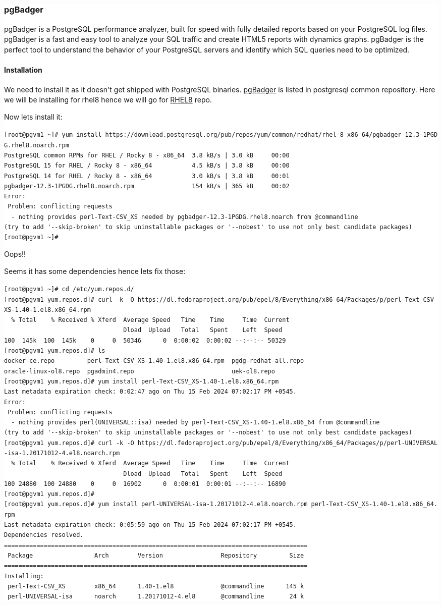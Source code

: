 ### pgBadger

pgBadger is a PostgreSQL performance analyzer, built for speed with fully detailed reports based on your PostgreSQL log files. pgBadger is a fast and easy tool to analyze your SQL traffic and create HTML5 reports with dynamics graphs. pgBadger is the perfect tool to understand the behavior of your PostgreSQL servers and identify which SQL queries need to be optimized.

#### Installation
We need to install it as it doesn't get shipped with PostgreSQL binaries. [pgBadger](https://yum.postgresql.org/packages/) is listed in postgresql common repository. Here we will be installing for rhel8 hence we will go for [RHEL8](https://download.postgresql.org/pub/repos/yum/common/redhat/rhel-8-x86_64/) repo.

Now lets install it:
```
[root@pgvm1 ~]# yum install https://download.postgresql.org/pub/repos/yum/common/redhat/rhel-8-x86_64/pgbadger-12.3-1PGDG.rhel8.noarch.rpm
PostgreSQL common RPMs for RHEL / Rocky 8 - x86_64  3.8 kB/s | 3.0 kB     00:00
PostgreSQL 15 for RHEL / Rocky 8 - x86_64           4.5 kB/s | 3.8 kB     00:00
PostgreSQL 14 for RHEL / Rocky 8 - x86_64           3.0 kB/s | 3.8 kB     00:01
pgbadger-12.3-1PGDG.rhel8.noarch.rpm                154 kB/s | 365 kB     00:02
Error:
 Problem: conflicting requests
  - nothing provides perl-Text-CSV_XS needed by pgbadger-12.3-1PGDG.rhel8.noarch from @commandline
(try to add '--skip-broken' to skip uninstallable packages or '--nobest' to use not only best candidate packages)
[root@pgvm1 ~]# 
```
Oops!!

Seems it has some dependencies hence lets fix those:
```
[root@pgvm1 ~]# cd /etc/yum.repos.d/
[root@pgvm1 yum.repos.d]# curl -k -O https://dl.fedoraproject.org/pub/epel/8/Everything/x86_64/Packages/p/perl-Text-CSV_XS-1.40-1.el8.x86_64.rpm
  % Total    % Received % Xferd  Average Speed   Time    Time     Time  Current
                                 Dload  Upload   Total   Spent    Left  Speed
100  145k  100  145k    0     0  50346      0  0:00:02  0:00:02 --:--:-- 50329
[root@pgvm1 yum.repos.d]# ls
docker-ce.repo         perl-Text-CSV_XS-1.40-1.el8.x86_64.rpm  pgdg-redhat-all.repo
oracle-linux-ol8.repo  pgadmin4.repo                           uek-ol8.repo
[root@pgvm1 yum.repos.d]# yum install perl-Text-CSV_XS-1.40-1.el8.x86_64.rpm
Last metadata expiration check: 0:02:47 ago on Thu 15 Feb 2024 07:02:17 PM +0545.
Error:
 Problem: conflicting requests
  - nothing provides perl(UNIVERSAL::isa) needed by perl-Text-CSV_XS-1.40-1.el8.x86_64 from @commandline
(try to add '--skip-broken' to skip uninstallable packages or '--nobest' to use not only best candidate packages)
[root@pgvm1 yum.repos.d]# curl -k -O https://dl.fedoraproject.org/pub/epel/8/Everything/x86_64/Packages/p/perl-UNIVERSAL-isa-1.20171012-4.el8.noarch.rpm
  % Total    % Received % Xferd  Average Speed   Time    Time     Time  Current
                                 Dload  Upload   Total   Spent    Left  Speed
100 24880  100 24880    0     0  16902      0  0:00:01  0:00:01 --:--:-- 16890
[root@pgvm1 yum.repos.d]# 
[root@pgvm1 yum.repos.d]# yum install perl-UNIVERSAL-isa-1.20171012-4.el8.noarch.rpm perl-Text-CSV_XS-1.40-1.el8.x86_64.rpm
Last metadata expiration check: 0:05:59 ago on Thu 15 Feb 2024 07:02:17 PM +0545.
Dependencies resolved.
====================================================================================
 Package                 Arch        Version                Repository         Size
====================================================================================
Installing:
 perl-Text-CSV_XS        x86_64      1.40-1.el8             @commandline      145 k
 perl-UNIVERSAL-isa      noarch      1.20171012-4.el8       @commandline       24 k
```